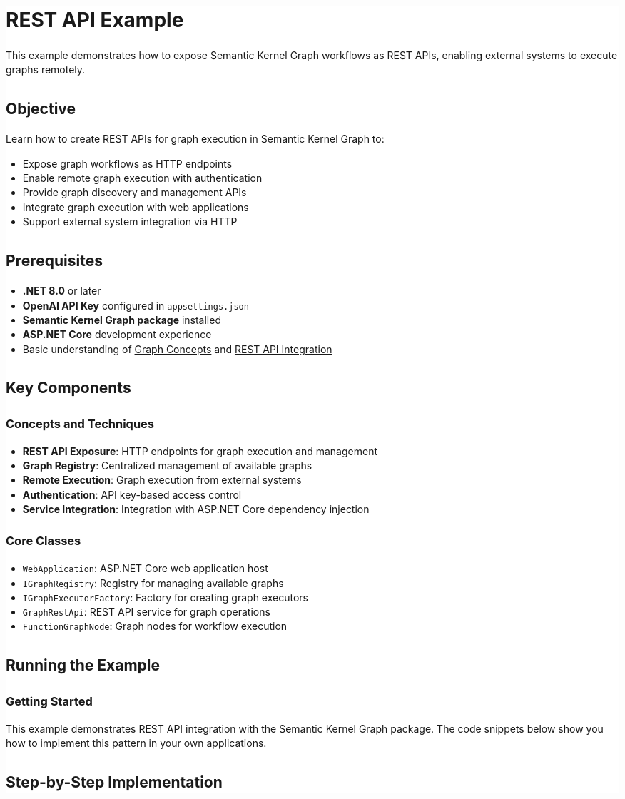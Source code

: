 # REST API Example

This example demonstrates how to expose Semantic Kernel Graph workflows as REST APIs, enabling external systems to execute graphs remotely.

## Objective

Learn how to create REST APIs for graph execution in Semantic Kernel Graph to:
* Expose graph workflows as HTTP endpoints
* Enable remote graph execution with authentication
* Provide graph discovery and management APIs
* Integrate graph execution with web applications
* Support external system integration via HTTP

## Prerequisites

* **.NET 8.0** or later
* **OpenAI API Key** configured in `appsettings.json`
* **Semantic Kernel Graph package** installed
* **ASP.NET Core** development experience
* Basic understanding of [Graph Concepts](../concepts/graph-concepts.md) and [REST API Integration](../how-to/exposing-rest-apis.md)

## Key Components

### Concepts and Techniques

* **REST API Exposure**: HTTP endpoints for graph execution and management
* **Graph Registry**: Centralized management of available graphs
* **Remote Execution**: Graph execution from external systems
* **Authentication**: API key-based access control
* **Service Integration**: Integration with ASP.NET Core dependency injection

### Core Classes

* `WebApplication`: ASP.NET Core web application host
* `IGraphRegistry`: Registry for managing available graphs
* `IGraphExecutorFactory`: Factory for creating graph executors
* `GraphRestApi`: REST API service for graph operations
* `FunctionGraphNode`: Graph nodes for workflow execution

## Running the Example

### Getting Started

This example demonstrates REST API integration with the Semantic Kernel Graph package. The code snippets below show you how to implement this pattern in your own applications.

## Step-by-Step Implementation
